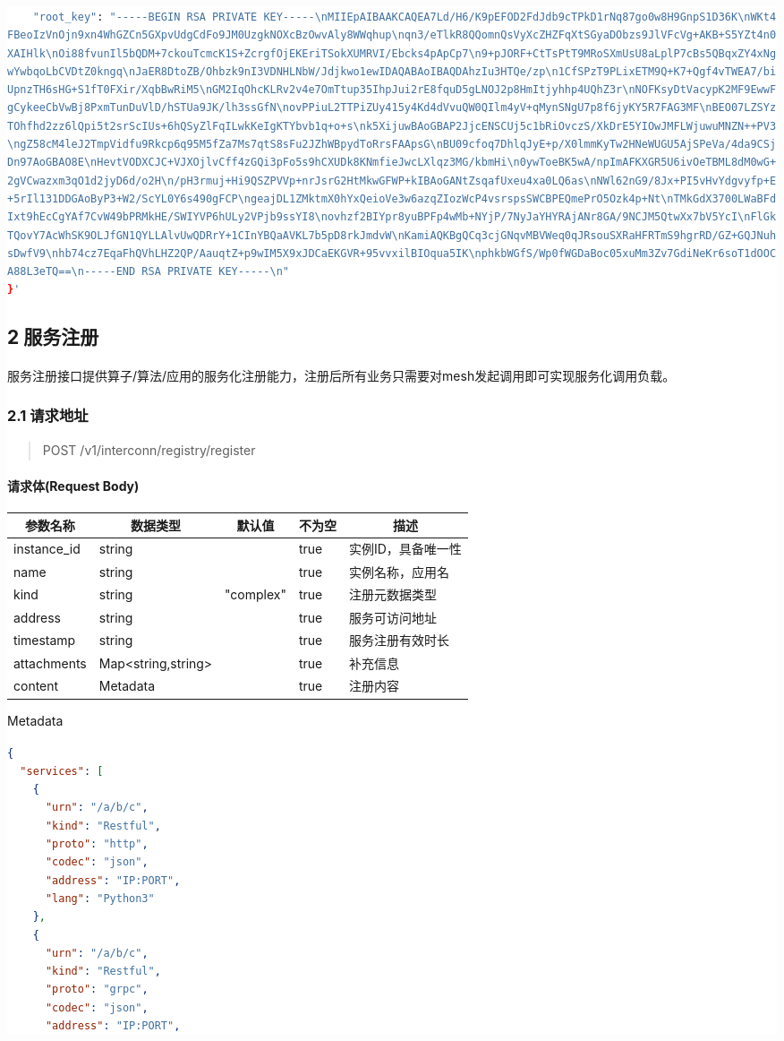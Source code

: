 ```bash
    "root_key": "-----BEGIN RSA PRIVATE KEY-----\nMIIEpAIBAAKCAQEA7Ld/H6/K9pEFOD2FdJdb9cTPkD1rNq87go0w8H9GnpS1D36K\nWKt4FBeoIzVnOjn9xn4WhGZCn5GXpvUdgCdFo9JM0UzgkNOXcBzOwvAly8WWqhup\nqn3/eTlkR8QQomnQsVyXcZHZFqXtSGyaDObzs9JlVFcVg+AKB+S5YZt4n0XAIHlk\nOi88fvunIl5bQDM+7ckouTcmcK1S+ZcrgfOjEKEriTSokXUMRVI/Ebcks4pApCp7\n9+pJORF+CtTsPtT9MRoSXmUsU8aLplP7cBs5QBqxZY4xNgwYwbqoLbCVDtZ0kngq\nJaER8DtoZB/Ohbzk9nI3VDNHLNbW/Jdjkwo1ewIDAQABAoIBAQDAhzIu3HTQe/zp\n1CfSPzT9PLixETM9Q+K7+Qgf4vTWEA7/biUpnzTH6sHG+S1fT0FXir/XqbBwRiM5\nGM2IqOhcKLRv2v4e7OmTtup35IhpJui2rE8fquD5gLNOJ2p8HmItjyhhp4UQhZ3r\nNOFKsyDtVacypK2MF9EwwFgCykeeCbVwBj8PxmTunDuVlD/hSTUa9JK/lh3ssGfN\novPPiuL2TTPiZUy415y4Kd4dVvuQW0QIlm4yV+qMynSNgU7p8f6jyKY5R7FAG3MF\nBEO07LZSYzTOhfhd2zz6lQpi5t2srScIUs+6hQSyZlFqILwkKeIgKTYbvb1q+o+s\nk5XijuwBAoGBAP2JjcENSCUj5c1bRiOvczS/XkDrE5YIOwJMFLWjuwuMNZN++PV3\ngZ58cM4leJ2TmpVidfu9Rkcp6q95M5fZa7Ms7qtS8sFu2JZhWBpydToRrsFAApsG\nBU09cfoq7DhlqJyE+p/X0lmmKyTw2HNeWUGU5AjSPeVa/4da9CSjDn97AoGBAO8E\nHevtVODXCJC+VJXOjlvCff4zGQi3pFo5s9hCXUDk8KNmfieJwcLXlqz3MG/kbmHi\n0ywToeBK5wA/npImAFKXGR5U6ivOeTBML8dM0wG+2gVCwazxm3qO1d2jyD6d/o2H\n/pH3rmuj+Hi9QSZPVVp+nrJsrG2HtMkwGFWP+kIBAoGANtZsqafUxeu4xa0LQ6as\nNWl62nG9/8Jx+PI5vHvYdgvyfp+E+5rIl131DDGAoByP3+W2/ScYL0Y6s490gFCP\ngeajDL1ZMktmX0hYxQeioVe3w6azqZIozWcP4vsrspsSWCBPEQmePrO5Ozk4p+Nt\nTMkGdX3700LWaBFdIxt9hEcCgYAf7CvW49bPRMkHE/SWIYVP6hULy2VPjb9ssYI8\novhzf2BIYpr8yuBPFp4wMb+NYjP/7NyJaYHYRAjANr8GA/9NCJM5QtwXx7bV5YcI\nFlGkTQovY7AcWhSK9OLJfGN1QYLLAlvUwQDRrY+1CInYBQaAVKL7b5pD8rkJmdvW\nKamiAQKBgQCq3cjGNqvMBVWeq0qJRsouSXRaHFRTmS9hgrRD/GZ+GQJNuhsDwfV9\nhb74cz7EqaFhQVhLHZ2QP/AauqtZ+p9wIM5X9xJDCaEKGVR+95vvxilBIOqua5IK\nphkbWGfS/Wp0fWGDaBoc05xuMm3Zv7GdiNeKr6soT1dOOCA88L3eTQ==\n-----END RSA PRIVATE KEY-----\n"
}'
```

## 2 服务注册

服务注册接口提供算子/算法/应用的服务化注册能力，注册后所有业务只需要对mesh发起调用即可实现服务化调用负载。

### 2.1	请求地址

> POST /v1/interconn/registry/register

#### 请求体(Request Body)

| 参数名称        | 数据类型               | 默认值       | 不为空  | 描述         |
|-------------|--------------------|-----------|------|------------|
| instance_id | string             |           | true | 实例ID，具备唯一性 |
| name        | string             |           | true | 实例名称，应用名   |
| kind        | string             | "complex" | true | 注册元数据类型    |
| address     | string             |           | true | 服务可访问地址    |
| timestamp   | string             |           | true | 服务注册有效时长   |
| attachments | Map<string,string> |           | true | 补充信息       |
| content     | Metadata           |           | true | 注册内容       |

Metadata

```json
{
  "services": [
    {
      "urn": "/a/b/c",
      "kind": "Restful",
      "proto": "http",
      "codec": "json",
      "address": "IP:PORT",
      "lang": "Python3"
    },
    {
      "urn": "/a/b/c",
      "kind": "Restful",
      "proto": "grpc",
      "codec": "json",
      "address": "IP:PORT",
```